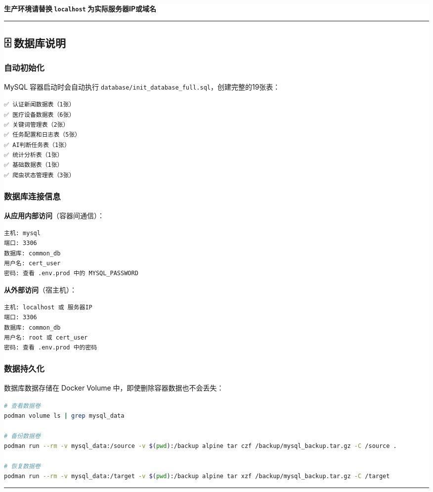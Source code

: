 **生产环境请替换 `localhost` 为实际服务器IP或域名**

---

## 🗄️ 数据库说明

### 自动初始化

MySQL 容器启动时会自动执行 `database/init_database_full.sql`，创建完整的19张表：

```
✅ 认证新闻数据表（1张）
✅ 医疗设备数据表（6张）
✅ 关键词管理表（2张）
✅ 任务配置和日志表（5张）
✅ AI判断任务表（1张）
✅ 统计分析表（1张）
✅ 基础数据表（1张）
✅ 爬虫状态管理表（3张）
```

### 数据库连接信息

**从应用内部访问**（容器间通信）：
```
主机: mysql
端口: 3306
数据库: common_db
用户名: cert_user
密码: 查看 .env.prod 中的 MYSQL_PASSWORD
```

**从外部访问**（宿主机）：
```
主机: localhost 或 服务器IP
端口: 3306
数据库: common_db
用户名: root 或 cert_user
密码: 查看 .env.prod 中的密码
```

### 数据持久化

数据库数据存储在 Docker Volume 中，即使删除容器数据也不会丢失：

```bash
# 查看数据卷
podman volume ls | grep mysql_data

# 备份数据卷
podman run --rm -v mysql_data:/source -v $(pwd):/backup alpine tar czf /backup/mysql_backup.tar.gz -C /source .

# 恢复数据卷
podman run --rm -v mysql_data:/target -v $(pwd):/backup alpine tar xzf /backup/mysql_backup.tar.gz -C /target
```

---